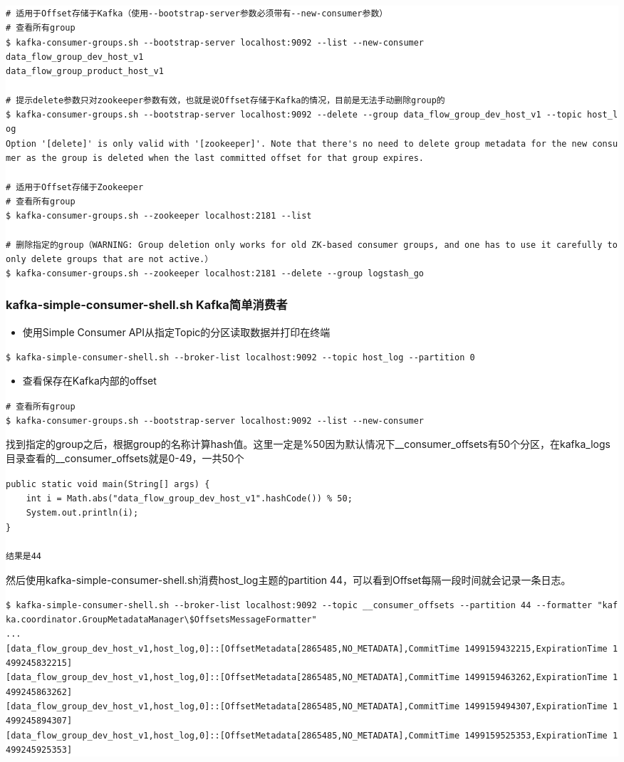 ```
# 适用于Offset存储于Kafka（使用--bootstrap-server参数必须带有--new-consumer参数）
# 查看所有group
$ kafka-consumer-groups.sh --bootstrap-server localhost:9092 --list --new-consumer
data_flow_group_dev_host_v1
data_flow_group_product_host_v1

# 提示delete参数只对zookeeper参数有效，也就是说Offset存储于Kafka的情况，目前是无法手动删除group的
$ kafka-consumer-groups.sh --bootstrap-server localhost:9092 --delete --group data_flow_group_dev_host_v1 --topic host_log
Option '[delete]' is only valid with '[zookeeper]'. Note that there's no need to delete group metadata for the new consumer as the group is deleted when the last committed offset for that group expires.

# 适用于Offset存储于Zookeeper
# 查看所有group
$ kafka-consumer-groups.sh --zookeeper localhost:2181 --list

# 删除指定的group（WARNING: Group deletion only works for old ZK-based consumer groups, and one has to use it carefully to only delete groups that are not active.）
$ kafka-consumer-groups.sh --zookeeper localhost:2181 --delete --group logstash_go
```

### kafka-simple-consumer-shell.sh Kafka简单消费者

- 使用Simple Consumer API从指定Topic的分区读取数据并打印在终端

```
$ kafka-simple-consumer-shell.sh --broker-list localhost:9092 --topic host_log --partition 0
```

- 查看保存在Kafka内部的offset

```
# 查看所有group
$ kafka-consumer-groups.sh --bootstrap-server localhost:9092 --list --new-consumer
```

找到指定的group之后，根据group的名称计算hash值。这里一定是%50因为默认情况下__consumer_offsets有50个分区，在kafka_logs目录查看的__consumer_offsets就是0-49，一共50个

```
public static void main(String[] args) {
    int i = Math.abs("data_flow_group_dev_host_v1".hashCode()) % 50;
    System.out.println(i);
}

结果是44
```

然后使用kafka-simple-consumer-shell.sh消费host_log主题的partition 44，可以看到Offset每隔一段时间就会记录一条日志。

```
$ kafka-simple-consumer-shell.sh --broker-list localhost:9092 --topic __consumer_offsets --partition 44 --formatter "kafka.coordinator.GroupMetadataManager\$OffsetsMessageFormatter"
...
[data_flow_group_dev_host_v1,host_log,0]::[OffsetMetadata[2865485,NO_METADATA],CommitTime 1499159432215,ExpirationTime 1499245832215]
[data_flow_group_dev_host_v1,host_log,0]::[OffsetMetadata[2865485,NO_METADATA],CommitTime 1499159463262,ExpirationTime 1499245863262]
[data_flow_group_dev_host_v1,host_log,0]::[OffsetMetadata[2865485,NO_METADATA],CommitTime 1499159494307,ExpirationTime 1499245894307]
[data_flow_group_dev_host_v1,host_log,0]::[OffsetMetadata[2865485,NO_METADATA],CommitTime 1499159525353,ExpirationTime 1499245925353]
```

